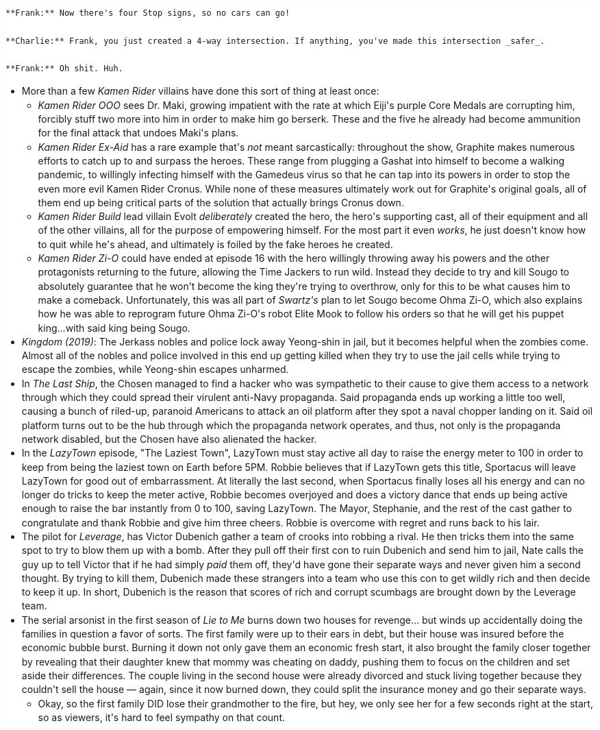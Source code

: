     **Frank:** Now there's four Stop signs, so no cars can go!
    
    **Charlie:** Frank, you just created a 4-way intersection. If anything, you've made this intersection _safer_.
    
    **Frank:** Oh shit. Huh.
    
-   More than a few _Kamen Rider_ villains have done this sort of thing at least once:
    -   _Kamen Rider OOO_ sees Dr. Maki, growing impatient with the rate at which Eiji's purple Core Medals are corrupting him, forcibly stuff two more into him in order to make him go berserk. These and the five he already had become ammunition for the final attack that undoes Maki's plans.
    -   _Kamen Rider Ex-Aid_ has a rare example that's _not_ meant sarcastically: throughout the show, Graphite makes numerous efforts to catch up to and surpass the heroes. These range from plugging a Gashat into himself to become a walking pandemic, to willingly infecting himself with the Gamedeus virus so that he can tap into its powers in order to stop the even more evil Kamen Rider Cronus. While none of these measures ultimately work out for Graphite's original goals, all of them end up being critical parts of the solution that actually brings Cronus down.
    -   _Kamen Rider Build_ lead villain Evolt _deliberately_ created the hero, the hero's supporting cast, all of their equipment and all of the other villains, all for the purpose of empowering himself. For the most part it even _works_, he just doesn't know how to quit while he's ahead, and ultimately is foiled by the fake heroes he created.
    -   _Kamen Rider Zi-O_ could have ended at episode 16 with the hero willingly throwing away his powers and the other protagonists returning to the future, allowing the Time Jackers to run wild. Instead they decide to try and kill Sougo to absolutely guarantee that he won't become the king they're trying to overthrow, only for this to be what causes him to make a comeback. Unfortunately, this was all part of _Swartz's_ plan to let Sougo become Ohma Zi-O, which also explains how he was able to reprogram future Ohma Zi-O's robot Elite Mook to follow his orders so that he will get his puppet king...with said king being Sougo.
-   _Kingdom (2019)_: The Jerkass nobles and police lock away Yeong-shin in jail, but it becomes helpful when the zombies come. Almost all of the nobles and police involved in this end up getting killed when they try to use the jail cells while trying to escape the zombies, while Yeong-shin escapes unharmed.
-   In _The Last Ship_, the Chosen managed to find a hacker who was sympathetic to their cause to give them access to a network through which they could spread their virulent anti-Navy propaganda. Said propaganda ends up working a little too well, causing a bunch of riled-up, paranoid Americans to attack an oil platform after they spot a naval chopper landing on it. Said oil platform turns out to be the hub through which the propaganda network operates, and thus, not only is the propaganda network disabled, but the Chosen have also alienated the hacker.
-   In the _LazyTown_ episode, "The Laziest Town", LazyTown must stay active all day to raise the energy meter to 100 in order to keep from being the laziest town on Earth before 5PM. Robbie believes that if LazyTown gets this title, Sportacus will leave LazyTown for good out of embarrassment. At literally the last second, when Sportacus finally loses all his energy and can no longer do tricks to keep the meter active, Robbie becomes overjoyed and does a victory dance that ends up being active enough to raise the bar instantly from 0 to 100, saving LazyTown. The Mayor, Stephanie, and the rest of the cast gather to congratulate and thank Robbie and give him three cheers. Robbie is overcome with regret and runs back to his lair.
-   The pilot for _Leverage_, has Victor Dubenich gather a team of crooks into robbing a rival. He then tricks them into the same spot to try to blow them up with a bomb. After they pull off their first con to ruin Dubenich and send him to jail, Nate calls the guy up to tell Victor that if he had simply _paid_ them off, they'd have gone their separate ways and never given him a second thought. By trying to kill them, Dubenich made these strangers into a team who use this con to get wildly rich and then decide to keep it up. In short, Dubenich is the reason that scores of rich and corrupt scumbags are brought down by the Leverage team.
-   The serial arsonist in the first season of _Lie to Me_ burns down two houses for revenge... but winds up accidentally doing the families in question a favor of sorts. The first family were up to their ears in debt, but their house was insured before the economic bubble burst. Burning it down not only gave them an economic fresh start, it also brought the family closer together by revealing that their daughter knew that mommy was cheating on daddy, pushing them to focus on the children and set aside their differences. The couple living in the second house were already divorced and stuck living together because they couldn't sell the house — again, since it now burned down, they could split the insurance money and go their separate ways.
    -   Okay, so the first family DID lose their grandmother to the fire, but hey, we only see her for a few seconds right at the start, so as viewers, it's hard to feel sympathy on that count.